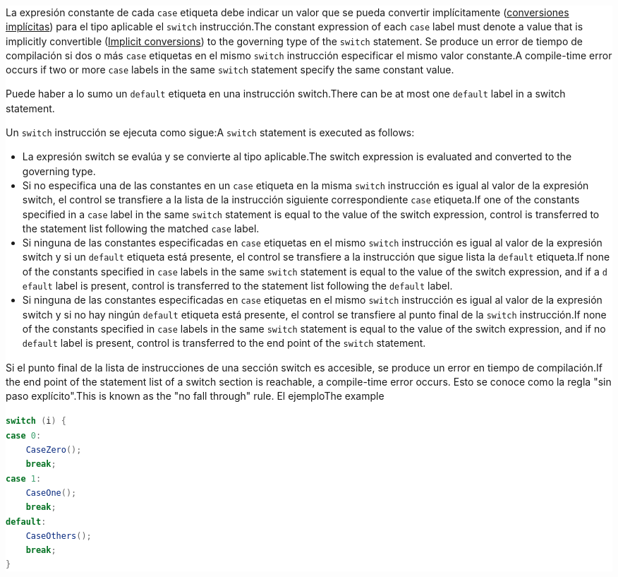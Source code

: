 <span data-ttu-id="f3b7c-265">La expresión constante de cada `case` etiqueta debe indicar un valor que se pueda convertir implícitamente ([conversiones implícitas](conversions.md#implicit-conversions)) para el tipo aplicable el `switch` instrucción.</span><span class="sxs-lookup"><span data-stu-id="f3b7c-265">The constant expression of each `case` label must denote a value that is implicitly convertible ([Implicit conversions](conversions.md#implicit-conversions)) to the governing type of the `switch` statement.</span></span> <span data-ttu-id="f3b7c-266">Se produce un error de tiempo de compilación si dos o más `case` etiquetas en el mismo `switch` instrucción especificar el mismo valor constante.</span><span class="sxs-lookup"><span data-stu-id="f3b7c-266">A compile-time error occurs if two or more `case` labels in the same `switch` statement specify the same constant value.</span></span>

<span data-ttu-id="f3b7c-267">Puede haber a lo sumo un `default` etiqueta en una instrucción switch.</span><span class="sxs-lookup"><span data-stu-id="f3b7c-267">There can be at most one `default` label in a switch statement.</span></span>

<span data-ttu-id="f3b7c-268">Un `switch` instrucción se ejecuta como sigue:</span><span class="sxs-lookup"><span data-stu-id="f3b7c-268">A `switch` statement is executed as follows:</span></span>

*  <span data-ttu-id="f3b7c-269">La expresión switch se evalúa y se convierte al tipo aplicable.</span><span class="sxs-lookup"><span data-stu-id="f3b7c-269">The switch expression is evaluated and converted to the governing type.</span></span>
*  <span data-ttu-id="f3b7c-270">Si no especifica una de las constantes en un `case` etiqueta en la misma `switch` instrucción es igual al valor de la expresión switch, el control se transfiere a la lista de la instrucción siguiente correspondiente `case` etiqueta.</span><span class="sxs-lookup"><span data-stu-id="f3b7c-270">If one of the constants specified in a `case` label in the same `switch` statement is equal to the value of the switch expression, control is transferred to the statement list following the matched `case` label.</span></span>
*  <span data-ttu-id="f3b7c-271">Si ninguna de las constantes especificadas en `case` etiquetas en el mismo `switch` instrucción es igual al valor de la expresión switch y si un `default` etiqueta está presente, el control se transfiere a la instrucción que sigue lista la `default` etiqueta.</span><span class="sxs-lookup"><span data-stu-id="f3b7c-271">If none of the constants specified in `case` labels in the same `switch` statement is equal to the value of the switch expression, and if a `default` label is present, control is transferred to the statement list following the `default` label.</span></span>
*  <span data-ttu-id="f3b7c-272">Si ninguna de las constantes especificadas en `case` etiquetas en el mismo `switch` instrucción es igual al valor de la expresión switch y si no hay ningún `default` etiqueta está presente, el control se transfiere al punto final de la `switch` instrucción.</span><span class="sxs-lookup"><span data-stu-id="f3b7c-272">If none of the constants specified in `case` labels in the same `switch` statement is equal to the value of the switch expression, and if no `default` label is present, control is transferred to the end point of the `switch` statement.</span></span>

<span data-ttu-id="f3b7c-273">Si el punto final de la lista de instrucciones de una sección switch es accesible, se produce un error en tiempo de compilación.</span><span class="sxs-lookup"><span data-stu-id="f3b7c-273">If the end point of the statement list of a switch section is reachable, a compile-time error occurs.</span></span> <span data-ttu-id="f3b7c-274">Esto se conoce como la regla "sin paso explícito".</span><span class="sxs-lookup"><span data-stu-id="f3b7c-274">This is known as the "no fall through" rule.</span></span> <span data-ttu-id="f3b7c-275">El ejemplo</span><span class="sxs-lookup"><span data-stu-id="f3b7c-275">The example</span></span>
```csharp
switch (i) {
case 0:
    CaseZero();
    break;
case 1:
    CaseOne();
    break;
default:
    CaseOthers();
    break;
}
```